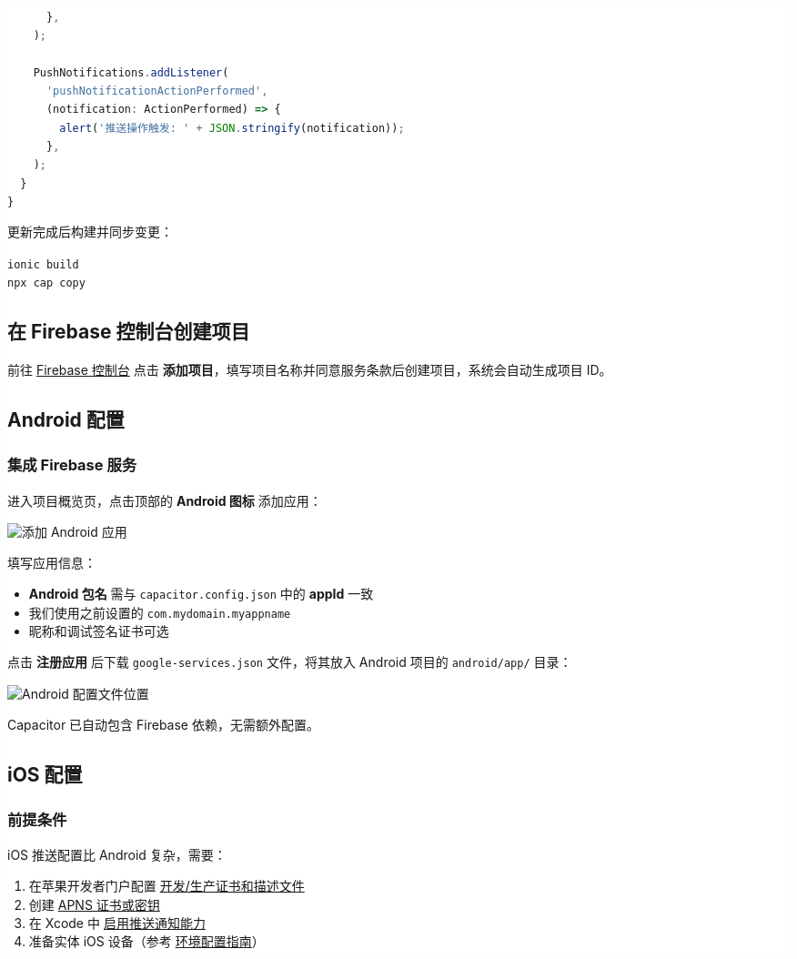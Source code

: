 ```typescript
      },
    );

    PushNotifications.addListener(
      'pushNotificationActionPerformed',
      (notification: ActionPerformed) => {
        alert('推送操作触发: ' + JSON.stringify(notification));
      },
    );
  }
}
```

更新完成后构建并同步变更：

```bash
ionic build
npx cap copy
```

## 在 Firebase 控制台创建项目

前往 [Firebase 控制台](https://console.firebase.google.com/) 点击 **添加项目**，填写项目名称并同意服务条款后创建项目，系统会自动生成项目 ID。

## Android 配置

### 集成 Firebase 服务

进入项目概览页，点击顶部的 **Android 图标** 添加应用：

![添加 Android 应用](../../../../static/img/v5/docs/guides/firebase-push-notifications/add-android-app.png)

填写应用信息：
- **Android 包名** 需与 `capacitor.config.json` 中的 **appId** 一致
- 我们使用之前设置的 `com.mydomain.myappname`
- 昵称和调试签名证书可选

点击 **注册应用** 后下载 `google-services.json` 文件，将其放入 Android 项目的 `android/app/` 目录：

![Android 配置文件位置](../../../../static/img/v5/docs/guides/firebase-push-notifications/google-services-location-android.png)

Capacitor 已自动包含 Firebase 依赖，无需额外配置。

## iOS 配置

### 前提条件

iOS 推送配置比 Android 复杂，需要：
1. 在苹果开发者门户配置 [开发/生产证书和描述文件](https://help.apple.com/xcode/mac/current/#/dev60b6fbbc7)
2. 创建 [APNS 证书或密钥](https://developer.apple.com/documentation/usernotifications/setting_up_a_remote_notification_server/establishing_a_certificate-based_connection_to_apns)
3. 在 Xcode 中 [启用推送通知能力](https://help.apple.com/xcode/mac/current/#/dev88ff319e7)
4. 准备实体 iOS 设备（参考 [环境配置指南](/main/getting-started/environment-setup.md)）
